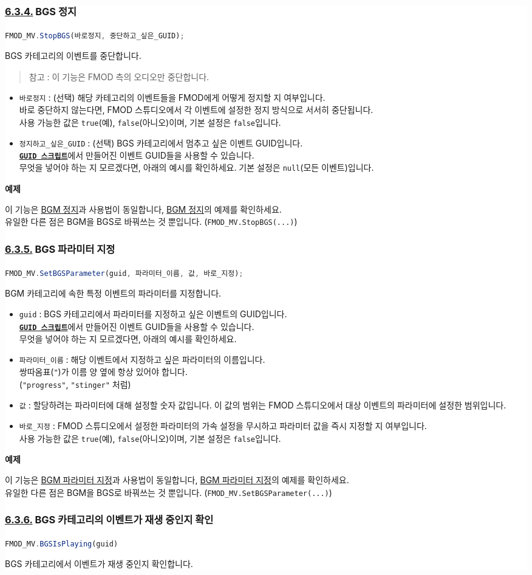 ### [6.3.4.][toc] BGS 정지

```js
FMOD_MV.StopBGS(바로정지, 중단하고_싶은_GUID);
```

BGS 카테고리의 이벤트를 중단합니다.

> 참고 : 이 기능은 FMOD 측의 오디오만 중단합니다.

- `바로정지` : (선택) 해당 카테고리의 이벤트들을 FMOD에게 어떻게 정지할 지 여부입니다.  
  바로 중단하지 않는다면, FMOD 스튜디오에서 각 이벤트에 설정한 정지 방식으로 서서히 중단됩니다.  
  사용 가능한 값은 `true`(예), `false`(아니오)이며, 기본 설정은 `false`입니다.

- `정지하고_싶은_GUID` : (선택) BGS 카테고리에서 멈추고 싶은 이벤트 GUID입니다.  
  [**`GUID 스크립트`**][guids-js]에서 만들어진 이벤트 GUID들을 사용할 수 있습니다.  
  무엇을 넣어야 하는 지 모르겠다면, 아래의 예시를 확인하세요.
  기본 설정은 `null`(모든 이벤트)입니다.

**예제**

이 기능은 [BGM 정지](#631-bgm-정지)과 사용법이 동일합니다, [BGM 정지](#631-bgm-정지)의 예제를 확인하세요.  
유일한 다른 점은 BGM을 BGS로 바꿔쓰는 것 뿐입니다. (`FMOD_MV.StopBGS(...)`)

### [6.3.5.][toc] BGS 파라미터 지정

```js
FMOD_MV.SetBGSParameter(guid, 파라미터_이름, 값, 바로_지정);
```

BGM 카테고리에 속한 특정 이벤트의 파라미터를 지정합니다.

- `guid` : BGS 카테고리에서 파라미터를 지정하고 싶은 이벤트의 GUID입니다.  
  [**`GUID 스크립트`**][guids-js]에서 만들어진 이벤트 GUID들을 사용할 수 있습니다.  
  무엇을 넣어야 하는 지 모르겠다면, 아래의 예시를 확인하세요.

- `파라미터_이름` : 해당 이벤트에서 지정하고 싶은 파라미터의 이름입니다.  
  쌍따옴표(`"`)가 이름 양 옆에 항상 있어야 합니다.  
  (`"progress"`, `"stinger"` 처럼)

- `값` : 할당하려는 파라미터에 대해 설정할 숫자 값입니다.
   이 값의 범위는 FMOD 스튜디오에서 대상 이벤트의 파라미터에 설정한 범위입니다.

- `바로_지정` : FMOD 스튜디오에서 설정한 파라미터의 가속 설정을 무시하고
  파라미터 값을 즉시 지정할 지 여부입니다.  
  사용 가능한 값은 `true`(예), `false`(아니오)이며, 기본 설정은 `false`입니다.

**예제**

이 기능은 [BGM 파라미터 지정](#632-bgm-파라미터-지정)과 사용법이 동일합니다, [BGM 파라미터 지정](#632-bgm-파라미터-지정)의 예제를 확인하세요.  
유일한 다른 점은 BGM을 BGS로 바꿔쓰는 것 뿐입니다. (`FMOD_MV.SetBGSParameter(...)`)

### [6.3.6.][toc] BGS 카테고리의 이벤트가 재생 중인지 확인

```js
FMOD_MV.BGSIsPlaying(guid)
```

BGS 카테고리에서 이벤트가 재생 중인지 확인합니다.


[releases]: https://github.com/creta5164/fmod-rmmv/releases
[LICENSE]: https://github.com/creta5164/fmod-rmmv/blob/main/LICENSE
[1map]: https://1map1chicken.com/entries/jam2022
[1map-twitter]: https://twitter.com/1map1chicken
[DOWNFALLEN]: https://1map1chicken.com/entries/jam2022/downfallen-다운폴른
[fmod]: https://www.fmod.com
[fmod-license]: https://www.fmod.com/licensing
[fmod-attribution]: https://www.fmod.com/attribution
[fmod-legal]: https://www.fmod.com/legal
[fmod-download]: https://www.fmod.com/download#fmodengine
[fmod-learning-resources]: https://www.fmod.com/download#learningresources
[nwjs-problem]: https://qa.fmod.com/t/problem-with-html5-build-on-nw-js/19116
[issues]: https://github.com/creta5164/fmod-rmmv/issues/new
[toc]: #목차
[compatiability]: #21-호환-여부-플러그인-목록
[guids-js]: #54-guid-스크립트-경로
[guid-events-location]: ./img/guid-events-location.png
[listener-is-player]: #56-플레이어를-청취자로-설정
[play-se]: #624-se-재생
[speaker]: #64-스피커